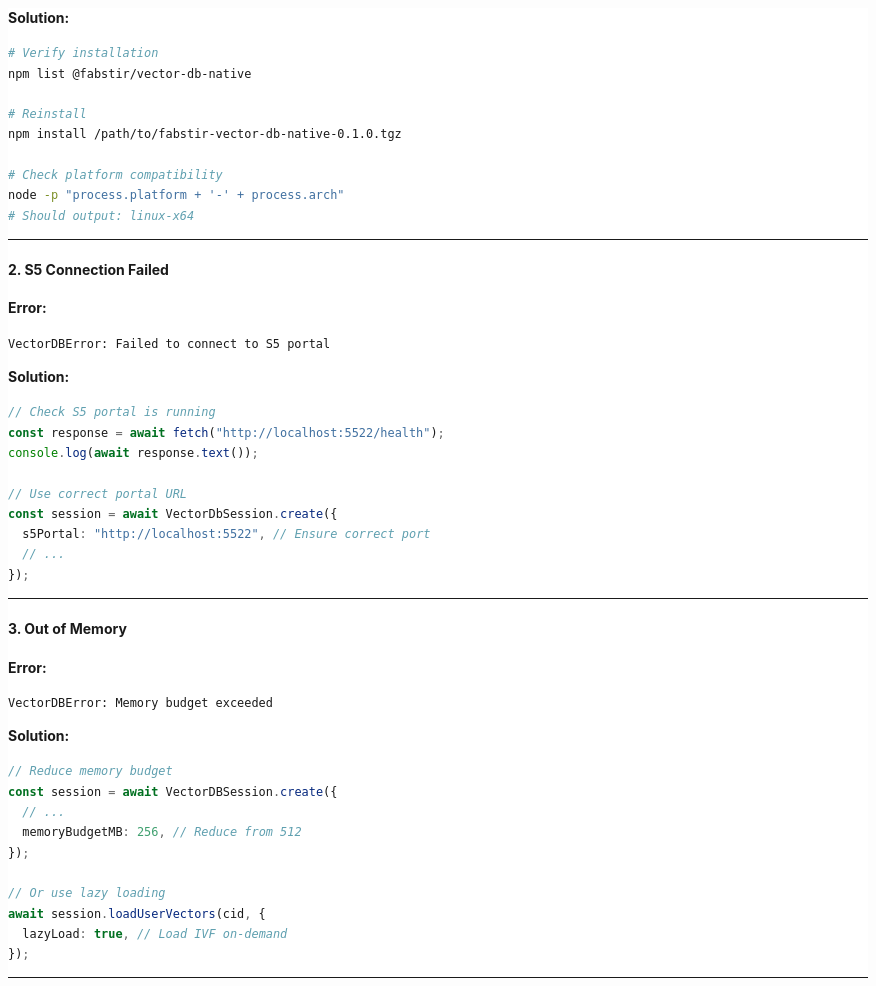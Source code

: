 **Solution:**

```bash
# Verify installation
npm list @fabstir/vector-db-native

# Reinstall
npm install /path/to/fabstir-vector-db-native-0.1.0.tgz

# Check platform compatibility
node -p "process.platform + '-' + process.arch"
# Should output: linux-x64
```

---

#### 2. S5 Connection Failed

**Error:**

```
VectorDBError: Failed to connect to S5 portal
```

**Solution:**

```typescript
// Check S5 portal is running
const response = await fetch("http://localhost:5522/health");
console.log(await response.text());

// Use correct portal URL
const session = await VectorDbSession.create({
  s5Portal: "http://localhost:5522", // Ensure correct port
  // ...
});
```

---

#### 3. Out of Memory

**Error:**

```
VectorDBError: Memory budget exceeded
```

**Solution:**

```typescript
// Reduce memory budget
const session = await VectorDBSession.create({
  // ...
  memoryBudgetMB: 256, // Reduce from 512
});

// Or use lazy loading
await session.loadUserVectors(cid, {
  lazyLoad: true, // Load IVF on-demand
});
```

---